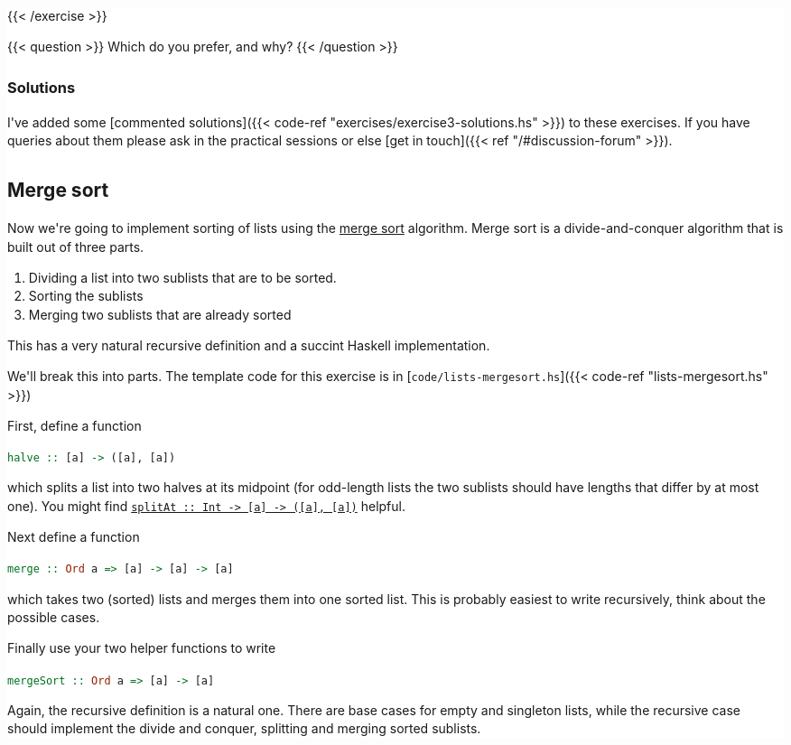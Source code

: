 {{< /exercise >}}

{{< question >}}
Which do you prefer, and why?
{{< /question >}}

### Solutions

I've added some [commented solutions]({{< code-ref
"exercises/exercise3-solutions.hs" >}}) to these exercises. If you
have queries about them please ask in the practical sessions or else
[get in touch]({{< ref "/#discussion-forum" >}}).

## Merge sort

Now we're going to implement sorting of lists using the [merge
sort](https://en.wikipedia.org/wiki/Merge_sort) algorithm. Merge sort
is a divide-and-conquer algorithm that is built out of three parts.

1. Dividing a list into two sublists that are to be sorted.
2. Sorting the sublists
3. Merging two sublists that are already sorted

This has a very natural recursive definition and a succint Haskell
implementation.

We'll break this into parts. The template code for this exercise is in
[`code/lists-mergesort.hs`]({{< code-ref "lists-mergesort.hs" >}})

First, define a function

```hs
halve :: [a] -> ([a], [a])
```

which splits a list into two halves at its midpoint (for odd-length
lists the two sublists should have lengths that differ by at most
one). You might find [`splitAt :: Int -> [a] -> ([a],
[a])`](https://hackage.haskell.org/package/base-4.14.1.0/docs/Data-List.html#v:splitAt)
helpful.

Next define a function

```hs
merge :: Ord a => [a] -> [a] -> [a]
```
which takes two (sorted) lists and merges them into one sorted list.
This is probably easiest to write recursively, think about the
possible cases.

Finally use your two helper functions to write

```hs
mergeSort :: Ord a => [a] -> [a]
```
Again, the recursive definition is a natural one. There are base cases
for empty and singleton lists, while the recursive case should
implement the divide and conquer, splitting and merging sorted sublists.

